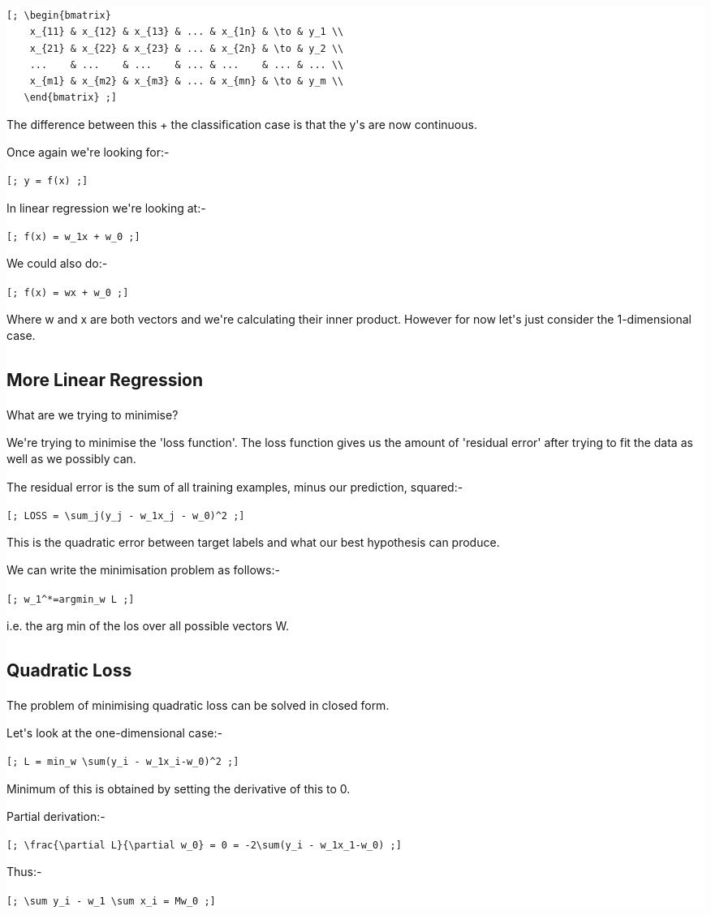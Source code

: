     [; \begin{bmatrix}
        x_{11} & x_{12} & x_{13} & ... & x_{1n} & \to & y_1 \\
        x_{21} & x_{22} & x_{23} & ... & x_{2n} & \to & y_2 \\
        ...    & ...    & ...    & ... & ...    & ... & ... \\
        x_{m1} & x_{m2} & x_{m3} & ... & x_{mn} & \to & y_m \\
       \end{bmatrix} ;]

The difference between this + the classification case is that the y's are now continuous.

Once again we're looking for:-

    [; y = f(x) ;]

In linear regression we're looking at:-

    [; f(x) = w_1x + w_0 ;]

We could also do:-

    [; f(x) = wx + w_0 ;]

Where w and x are both vectors and we're calculating their inner product. However for now let's just
consider the 1-dimensional case.

## More Linear Regression ##

What are we trying to minimise?

We're trying to minimise the 'loss function'. The loss function gives us the amount of 'residual
error' after trying to fit the data as well as we possibly can.

The residual error is the sum of all training examples, minus our prediction, squared:-

    [; LOSS = \sum_j(y_j - w_1x_j - w_0)^2 ;]

This is the quadratic error between target labels and what our best hypothesis can produce.

We can write the minimisation problem as follows:-

    [; w_1^*=argmin_w L ;]

i.e. the arg min of the los over all possible vectors W.

## Quadratic Loss ##

The problem of minimising quadratic loss can be solved in closed form.

Let's look at the one-dimensional case:-

    [; L = min_w \sum(y_i - w_1x_i-w_0)^2 ;]

Minimum of this is obtained by setting the derivative of this to 0.

Partial derivation:-

    [; \frac{\partial L}{\partial w_0} = 0 = -2\sum(y_i - w_1x_1-w_0) ;]

Thus:-

    [; \sum y_i - w_1 \sum x_i = Mw_0 ;]
